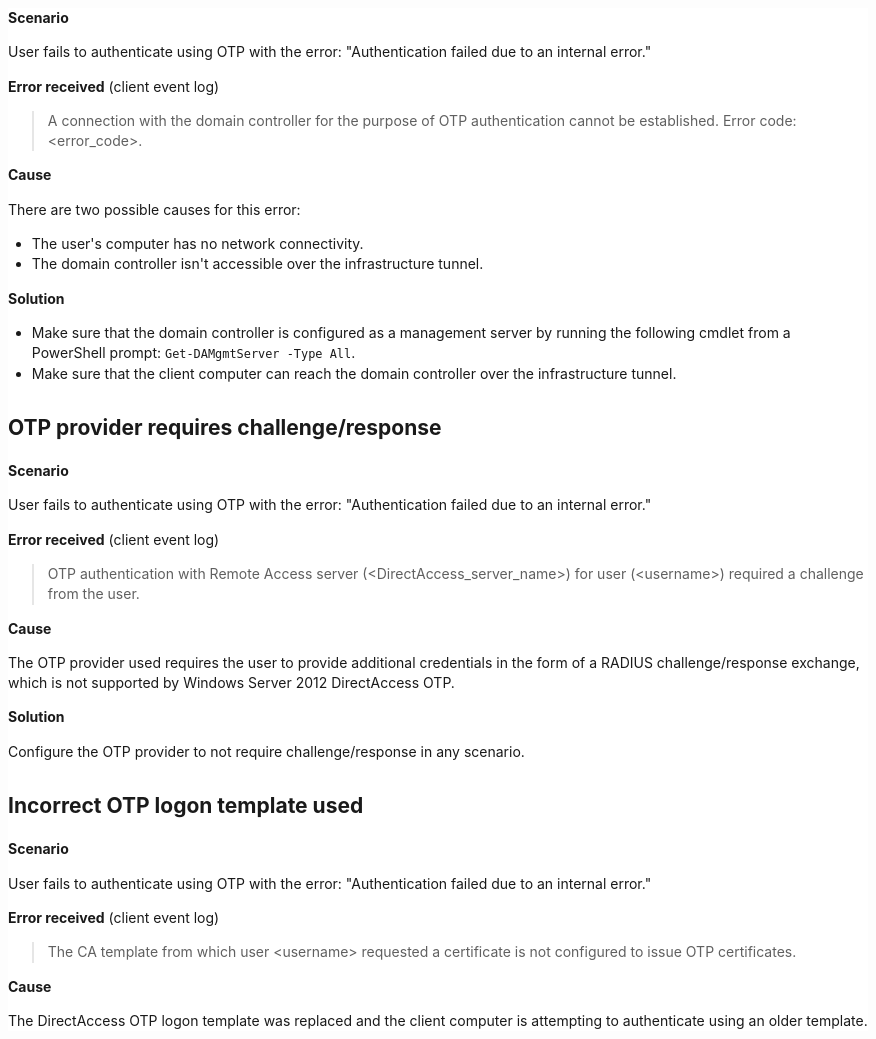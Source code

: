 **Scenario**

User fails to authenticate using OTP with the error: "Authentication failed due to an internal error."

**Error received** (client event log)

> A connection with the domain controller for the purpose of OTP authentication cannot be established. Error code: \<error\_code\>.

**Cause**

There are two possible causes for this error:

- The user's computer has no network connectivity.
- The domain controller isn't accessible over the infrastructure tunnel.

**Solution**

- Make sure that the domain controller is configured as a management server by running the following cmdlet from a PowerShell prompt: `Get-DAMgmtServer -Type All`.
- Make sure that the client computer can reach the domain controller over the infrastructure tunnel.

## OTP provider requires challenge/response

**Scenario**

User fails to authenticate using OTP with the error: "Authentication failed due to an internal error."

**Error received** (client event log)

> OTP authentication with Remote Access server (\<DirectAccess\_server\_name\>) for user (\<username\>) required a challenge from the user.

**Cause**

The OTP provider used requires the user to provide additional credentials in the form of a RADIUS challenge/response exchange, which is not supported by Windows Server 2012 DirectAccess OTP.

**Solution**

Configure the OTP provider to not require challenge/response in any scenario.

## Incorrect OTP logon template used

**Scenario**

User fails to authenticate using OTP with the error: "Authentication failed due to an internal error."

**Error received** (client event log)

> The CA template from which user \<username\> requested a certificate is not configured to issue OTP certificates.

**Cause**

The DirectAccess OTP logon template was replaced and the client computer is attempting to authenticate using an older template.
